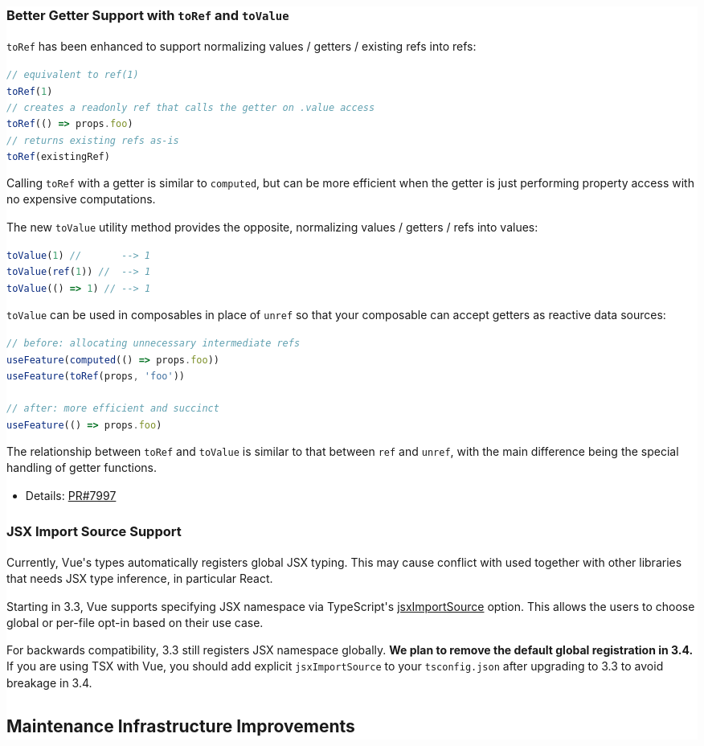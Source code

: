 ### Better Getter Support with `toRef` and `toValue`

`toRef` has been enhanced to support normalizing values / getters / existing refs into refs:

```js
// equivalent to ref(1)
toRef(1)
// creates a readonly ref that calls the getter on .value access
toRef(() => props.foo)
// returns existing refs as-is
toRef(existingRef)
```

Calling `toRef` with a getter is similar to `computed`, but can be more efficient when the getter is just performing property access with no expensive computations.

The new `toValue` utility method provides the opposite, normalizing values / getters / refs into values:

```js
toValue(1) //       --> 1
toValue(ref(1)) //  --> 1
toValue(() => 1) // --> 1
```

`toValue` can be used in composables in place of `unref` so that your composable can accept getters as reactive data sources:

```js
// before: allocating unnecessary intermediate refs
useFeature(computed(() => props.foo))
useFeature(toRef(props, 'foo'))

// after: more efficient and succinct
useFeature(() => props.foo)
```

The relationship between `toRef` and `toValue` is similar to that between `ref` and `unref`, with the main difference being the special handling of getter functions.

- Details: [PR#7997](https://github.com/vuejs/core/pull/7997)

### JSX Import Source Support

Currently, Vue's types automatically registers global JSX typing. This may cause conflict with used together with other libraries that needs JSX type inference, in particular React.

Starting in 3.3, Vue supports specifying JSX namespace via TypeScript's [jsxImportSource](https://www.typescriptlang.org/tsconfig#jsxImportSource) option. This allows the users to choose global or per-file opt-in based on their use case.

For backwards compatibility, 3.3 still registers JSX namespace globally. **We plan to remove the default global registration in 3.4.** If you are using TSX with Vue, you should add explicit `jsxImportSource` to your `tsconfig.json` after upgrading to 3.3 to avoid breakage in 3.4.

## Maintenance Infrastructure Improvements
